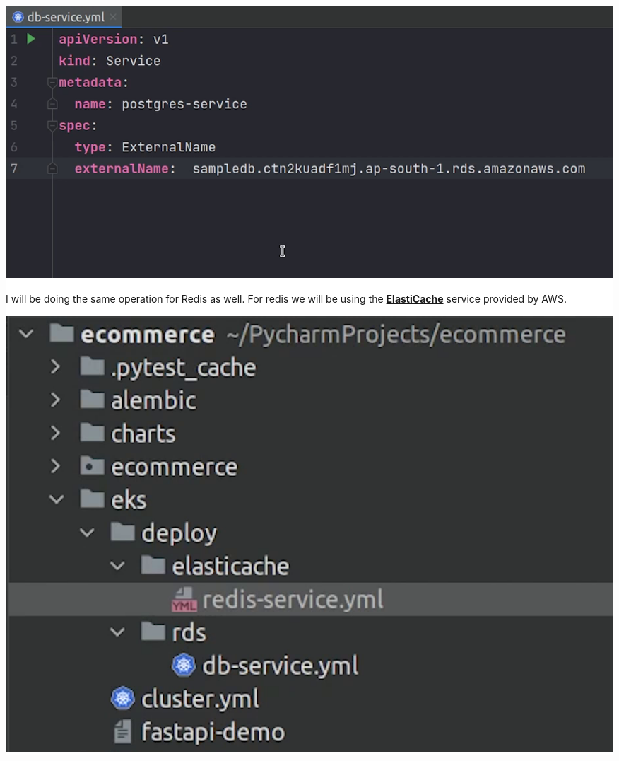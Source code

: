 ![step76](./steps/step76.png)

I will be doing the same operation for Redis as well. For redis
we will be using the **[ElastiCache](https://aws.amazon.com/elasticache/)** service provided by AWS.

![step77](./steps/step77.png)
